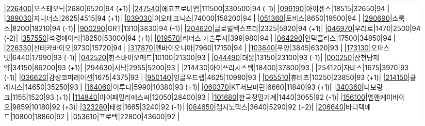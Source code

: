 |[226400](https://finance.daum.net/quotes/A226400)|오스테오닉|2680|6520|94 (+1)|
|[247540](https://finance.daum.net/quotes/A247540)|에코프로비엠|111500|330500|94 (-1)|
|[099190](https://finance.daum.net/quotes/A099190)|아이센스|18515|32650|94 |
|[389030](https://finance.daum.net/quotes/A389030)|지니너스|2625|4515|94 (+1)|
|[039030](https://finance.daum.net/quotes/A039030)|이오테크닉스|74000|158200|94 |
|[051360](https://finance.daum.net/quotes/A051360)|토비스|8650|19500|94 |
|[290690](https://finance.daum.net/quotes/A290690)|소룩스|8200|18210|94 (-1)|
|[900290](https://finance.daum.net/quotes/A900290)|GRT|1310|3830|94 (-1)|
|[204620](https://finance.daum.net/quotes/A204620)|글로벌텍스프리|2325|5920|94 (+1)|
|[046970](https://finance.daum.net/quotes/A046970)|우리로|1470|2500|94 (-2)|
|[357550](https://finance.daum.net/quotes/A357550)|석경에이티|18250|53000|94 (+1)|
|[019570](https://finance.daum.net/quotes/A019570)|리더스 기술투자|399|980|94 |
|[064290](https://finance.daum.net/quotes/A064290)|인텍플러스|17500|34850|94 |
|[226330](https://finance.daum.net/quotes/A226330)|신테카바이오|9730|15720|94 |
|[317870](https://finance.daum.net/quotes/A317870)|엔바이오니아|7960|17150|94 |
|[103840](https://finance.daum.net/quotes/A103840)|우양|3845|6320|93 |
|[173130](https://finance.daum.net/quotes/A173130)|오파스넷|6440|17990|93 (-1)|
|[042520](https://finance.daum.net/quotes/A042520)|한스바이오메드|10100|21300|93 |
|[044490](https://finance.daum.net/quotes/A044490)|태웅|13150|23100|93 (-1)|
|[000250](https://finance.daum.net/quotes/A000250)|삼천당제약|34150|86200|93 (+1)|
|[294630](https://finance.daum.net/quotes/A294630)|서남|2955|5200|93 |
|[214430](https://finance.daum.net/quotes/A214430)|아이쓰리시스템|18400|37800|93 |
|[254120](https://finance.daum.net/quotes/A254120)|자비스|1675|3970|93 (-1)|
|[036620](https://finance.daum.net/quotes/A036620)|감성코퍼레이션|1675|4375|93 |
|[950140](https://finance.daum.net/quotes/A950140)|잉글우드랩|4625|10980|93 |
|[065510](https://finance.daum.net/quotes/A065510)|휴비츠|10250|23850|93 (+1)|
|[214150](https://finance.daum.net/quotes/A214150)|클래시스|14650|35250|93 |
|[164060](https://finance.daum.net/quotes/A164060)|이루다|5990|10380|93 (+1)|
|[060370](https://finance.daum.net/quotes/A060370)|KT서브마린|6660|11840|93 (+1)|
|[340360](https://finance.daum.net/quotes/A340360)|다보링크|1155|1520|93 (+1)|
|[114840](https://finance.daum.net/quotes/A114840)|아이패밀리에스씨|12050|28400|93 |
|[101680](https://finance.daum.net/quotes/A101680)|한국정밀기계|1440|3055|92 (-1)|
|[156100](https://finance.daum.net/quotes/A156100)|엘앤케이바이오|9859|10180|92 (+3)|
|[323280](https://finance.daum.net/quotes/A323280)|태성|1665|3240|92 (-1)|
|[084650](https://finance.daum.net/quotes/A084650)|랩지노믹스|3640|5290|92 (+2)|
|[206640](https://finance.daum.net/quotes/A206640)|바디텍메드|10800|18860|92 |
|[053610](https://finance.daum.net/quotes/A053610)|프로텍|22800|43600|92 |